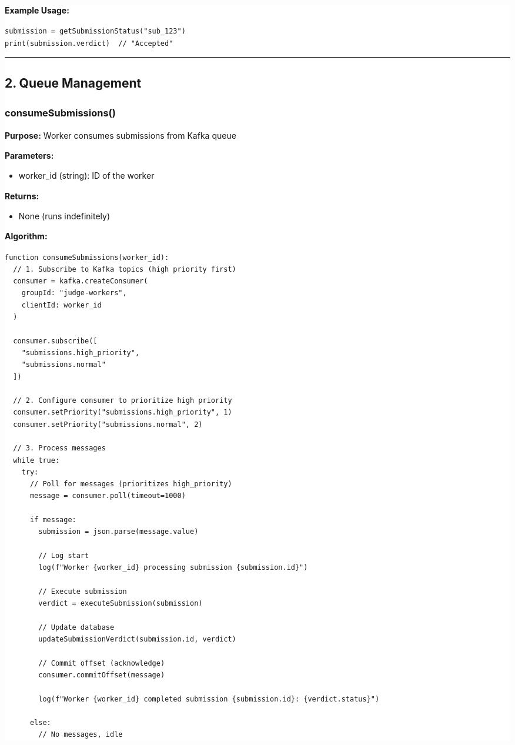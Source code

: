 **Example Usage:**

```
submission = getSubmissionStatus("sub_123")
print(submission.verdict)  // "Accepted"
```

---

## 2. Queue Management

### consumeSubmissions()

**Purpose:** Worker consumes submissions from Kafka queue

**Parameters:**

- worker_id (string): ID of the worker

**Returns:**

- None (runs indefinitely)

**Algorithm:**

```
function consumeSubmissions(worker_id):
  // 1. Subscribe to Kafka topics (high priority first)
  consumer = kafka.createConsumer(
    groupId: "judge-workers",
    clientId: worker_id
  )
  
  consumer.subscribe([
    "submissions.high_priority",
    "submissions.normal"
  ])
  
  // 2. Configure consumer to prioritize high priority
  consumer.setPriority("submissions.high_priority", 1)
  consumer.setPriority("submissions.normal", 2)
  
  // 3. Process messages
  while true:
    try:
      // Poll for messages (prioritizes high_priority)
      message = consumer.poll(timeout=1000)
      
      if message:
        submission = json.parse(message.value)
        
        // Log start
        log(f"Worker {worker_id} processing submission {submission.id}")
        
        // Execute submission
        verdict = executeSubmission(submission)
        
        // Update database
        updateSubmissionVerdict(submission.id, verdict)
        
        // Commit offset (acknowledge)
        consumer.commitOffset(message)
        
        log(f"Worker {worker_id} completed submission {submission.id}: {verdict.status}")
      
      else:
        // No messages, idle
```